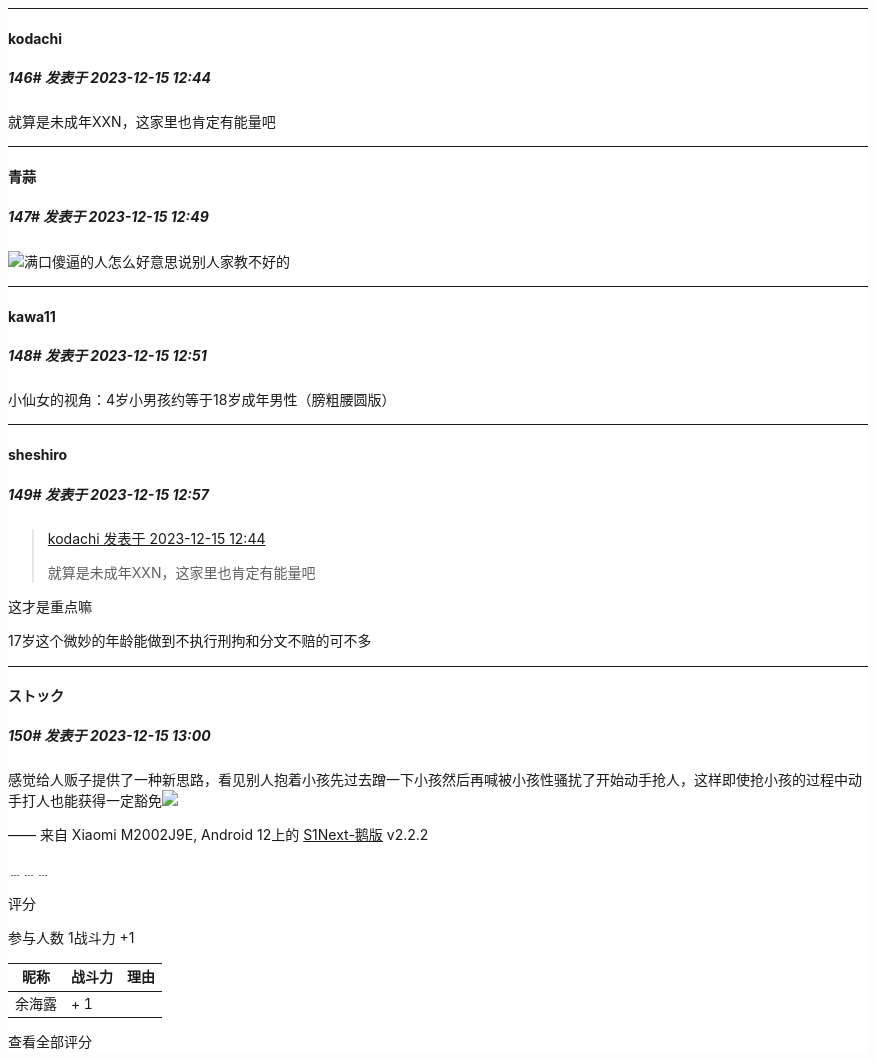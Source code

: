 
*****

####  kodachi  
##### 146#       发表于 2023-12-15 12:44

就算是未成年XXN，这家里也肯定有能量吧

*****

####  青蒜  
##### 147#       发表于 2023-12-15 12:49

<img src="https://static.saraba1st.com/image/smiley/face2017/065.png" referrerpolicy="no-referrer">满口傻逼的人怎么好意思说别人家教不好的

*****

####  kawa11  
##### 148#       发表于 2023-12-15 12:51

小仙女的视角：4岁小男孩约等于18岁成年男性（膀粗腰圆版）


*****

####  sheshiro  
##### 149#       发表于 2023-12-15 12:57

<blockquote><a href="httphttps://bbs.saraba1st.com/2b/forum.php?mod=redirect&amp;goto=findpost&amp;pid=63335742&amp;ptid=2164176" target="_blank">kodachi 发表于 2023-12-15 12:44</a>

就算是未成年XXN，这家里也肯定有能量吧</blockquote>
这才是重点嘛

17岁这个微妙的年龄能做到不执行刑拘和分文不赔的可不多

*****

####  ストック  
##### 150#       发表于 2023-12-15 13:00

感觉给人贩子提供了一种新思路，看见别人抱着小孩先过去蹭一下小孩然后再喊被小孩性骚扰了开始动手抢人，这样即使抢小孩的过程中动手打人也能获得一定豁免<img src="https://static.saraba1st.com/image/smiley/face2017/037.png" referrerpolicy="no-referrer">

—— 来自 Xiaomi M2002J9E, Android 12上的 [S1Next-鹅版](https://github.com/ykrank/S1-Next/releases) v2.2.2

﹍﹍﹍

评分

 参与人数 1战斗力 +1

|昵称|战斗力|理由|
|----|---|---|
| 余海露| + 1||

查看全部评分
